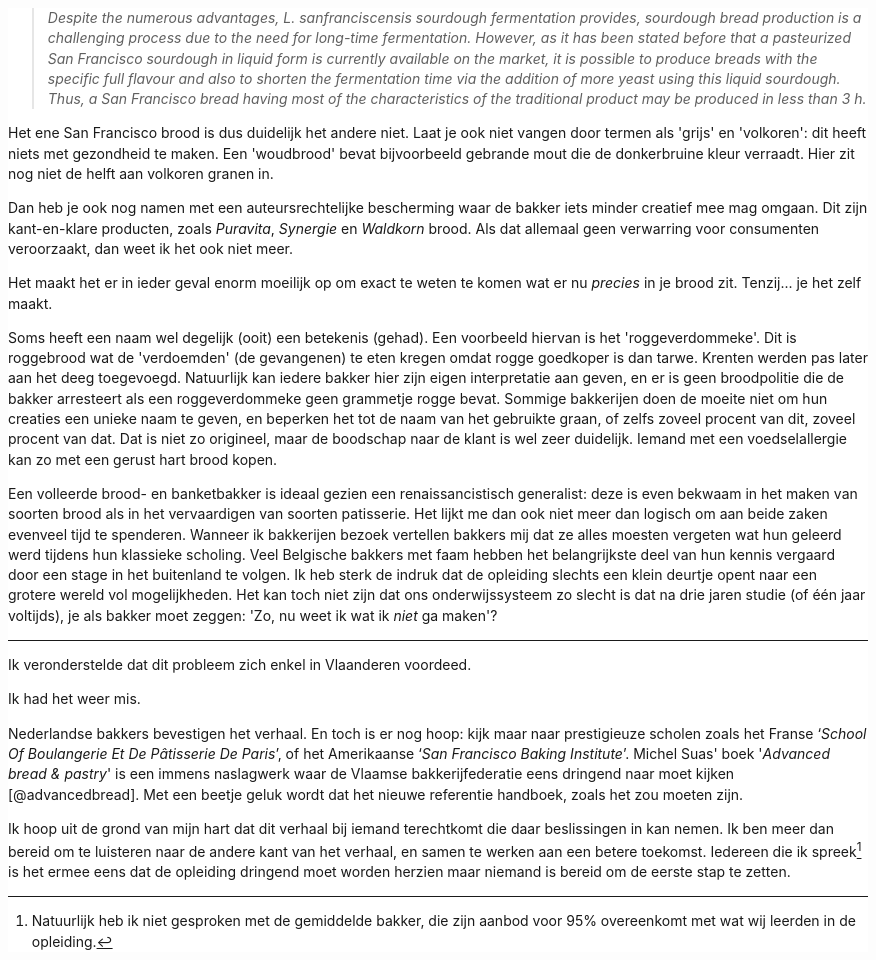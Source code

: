 > _Despite the numerous advantages, L. sanfranciscensis sourdough fermentation provides, sourdough bread production is a challenging process due to the need for long-time fermentation. However, as it has been stated before that a pasteurized San Francisco sourdough in liquid form is currently available on the market, it is possible to produce breads with the specific full flavour and also to shorten the fermentation time via the addition of more yeast using this liquid sourdough. Thus, a San Francisco bread having most of the characteristics of the traditional product may be produced in less than 3 h._

Het ene San Francisco brood is dus duidelijk het andere niet. Laat je ook niet vangen door termen als 'grijs' en 'volkoren': dit heeft niets met gezondheid te maken. Een 'woudbrood' bevat bijvoorbeeld gebrande mout die de donkerbruine kleur verraadt. Hier zit nog niet de helft aan volkoren granen in. 

Dan heb je ook nog namen met een auteursrechtelijke  bescherming waar de bakker iets minder creatief mee mag omgaan. Dit zijn kant-en-klare producten, zoals _Puravita_, _Synergie_ en _Waldkorn_ brood. Als dat allemaal geen verwarring voor consumenten veroorzaakt, dan weet ik het ook niet meer. 

Het maakt het er in ieder geval enorm moeilijk op om exact te weten te komen wat er nu _precies_ in je brood zit. Tenzij... je het zelf maakt. 

Soms heeft een naam wel degelijk (ooit) een betekenis (gehad). Een voorbeeld hiervan is het 'roggeverdommeke'. Dit is roggebrood wat de 'verdoemden' (de gevangenen) te eten kregen omdat rogge goedkoper is dan tarwe. Krenten werden pas later aan het deeg toegevoegd. Natuurlijk kan iedere bakker hier zijn eigen interpretatie aan geven, en er is geen broodpolitie die de bakker arresteert als een roggeverdommeke geen grammetje rogge bevat. Sommige bakkerijen doen de moeite niet om hun creaties een unieke naam te geven, en beperken het tot de naam van het gebruikte graan, of zelfs zoveel procent van dit, zoveel procent van dat. Dat is niet zo origineel, maar de boodschap naar de klant is wel zeer duidelijk. Iemand met een voedselallergie kan zo met een gerust hart brood kopen.

Een volleerde brood- en banketbakker is ideaal gezien een renaissancistisch generalist: deze is even bekwaam in het maken van soorten brood als in het vervaardigen van soorten patisserie. Het lijkt me dan ook niet meer dan logisch om aan beide zaken evenveel tijd te spenderen. Wanneer ik bakkerijen bezoek vertellen bakkers mij dat ze alles moesten vergeten wat hun geleerd werd tijdens hun klassieke scholing. Veel Belgische bakkers met faam hebben het belangrijkste deel van hun kennis vergaard door een stage in het buitenland te volgen. Ik heb sterk de indruk dat de opleiding slechts een klein deurtje opent naar een grotere wereld vol mogelijkheden. Het kan toch niet zijn dat ons onderwijssysteem zo slecht is dat na drie jaren studie (of één jaar voltijds), je als bakker moet zeggen: 'Zo, nu weet ik wat ik _niet_ ga maken'? 

* * *

Ik veronderstelde dat dit probleem zich enkel in Vlaanderen voordeed. 

Ik had het weer mis. 

Nederlandse bakkers bevestigen het verhaal. En toch is er nog hoop: kijk maar naar prestigieuze scholen zoals het Franse ‘_School Of Boulangerie Et De Pâtisserie De Paris_’, of het Amerikaanse ‘_San Francisco Baking Institute_’. Michel Suas' boek '_Advanced bread & pastry_' is een immens naslagwerk waar de Vlaamse bakkerijfederatie eens dringend naar moet kijken [@advancedbread]. Met een beetje geluk wordt dat het nieuwe referentie handboek, zoals het zou moeten zijn. 

Ik hoop uit de grond van mijn hart dat dit verhaal bij iemand terechtkomt die daar beslissingen in kan nemen. Ik ben meer dan bereid om te luisteren naar de andere kant van het verhaal, en samen te werken aan een betere toekomst. Iedereen die ik spreek[^12] is het ermee eens dat de opleiding dringend moet worden herzien maar niemand is bereid om de eerste stap te zetten. 


[^5]: Tocht en koelkasten zorgen er beiden voor dat deeg heel snel uitdroogt. Uitgedroogde lapjes deeg zijn verkorst, en rijzen in de oven door die korst minder goed. Onze oplossing, buiten de deur dichthouden, was het rijzende deeg te bedekken met grote stukken plastic folie.
[^patee]: Een in Limburg graag gebruikt woord als alternatief voor Frans gebakje, taartje of pasteitje. 
[^6]: Luister maar eens naar het liedje van _Big Bill_: '_Ene me Hesp of ene me Kees_'...
[^7]: Dit is geen volledige lijst. De laatste versie kan je terugvinden op [http://www.syntra-mvl.be/opleiding/brood-en-banketbakker/](http://www.syntra-mvl.be/opleiding/brood-en-banketbakker/).
[^8]: Wit tarwebrood met rozijnen.
[^9]: Een gebak uit Oost-Vlaanderen: bladerdeeg met wrongel, eieren en amandelen.
[^10]: Taartdeeg met gist, pudding en kruimels van suiker, boter en bloem.
[^11]: Wit tarwebrood, bestreken met een papje dat tijdens het bakken het patroon van een tijger aanneemt.
[^12]: Natuurlijk heb ik niet gesproken met de gemiddelde bakker, die zijn aanbod voor 95% overeenkomt met wat wij leerden in de opleiding. 
[^13]: Meer informatie over Franse examens is terug te vinden op [http://www.france-examen.com/](http://www.france-examen.com/).
[^14]: Geloof de uitleg van Jeroen Meus niet, die het verschil tussen boerenboter (of hoeveboter) en melkerijboter toeschrijft aan een artisanaal of industrieel product. Beiden zijn synoniemen die afhankelijk van de marketingsstrategie van het product worden gebruikt. In boter vervaardigd uit melk zit tenminste `82%` vet. Geklaarde boter, of '_ghee_', is puur botervet zonder de overgebleven `18%` water. Dat laatste is niet geschikt voor een bakker, maar wel om te bakken in de pan: het kan hogere temperaturen aan dan `180° C`, voordat het vet aanbrandt. 
[^15]: Zie de Kruispuntbank van de Belgische Wetgeving, 2 september 1985 - Koninklijk besluit betreffende brood en andere bakkerijprodukten ([http://www.ejustice.just.fgov.be/eli/besluit/1985/09/02/1985013286/justel
[^meerhfx]:  Meer hierover in hoofdstuk \ref{microbio:suikers}.
[^meerhfy]: Meer hierover in hoofdstuk \ref{enzym}.
[^16]: Zie [http://www.unifa.be/start/publicaties/nl](http://www.unifa.be/start/publicaties/nl). [http://www.classofoods.com](http://www.classofoods.com) gaat dieper in op deze stoffen en hun chemische reacties. 
[^anderewater]: Andere factoren spelen ook een grote rol, zoals we later zullen zien. 
[^palmvet]: Palmolie productie is een van de voornaamste oorzaken voor het verdwijnen van een groot deel van het Maleisische regenwoud. Smakelijk!
[^17]: De boter in het deeg vrouwen in een aantal stappen.
[^flex]: Deze producten worden gefabriceerd door ketens als CSM Bakery Solutions en Puratos. Groothandelaars als Ranson en Panesco varen hier ook goed bij. 
[^mirafiche]: [http://fiches.ranson.be/00004020nl-be.pdf](http://fiches.ranson.be/00004020nl-be.pdf)
[^18]: Room te lang opkloppen scheidt het melkvet van de rest van de room, waardoor het gaat klonteren. Dat is boter _karnen_.
[^19]: Wat is het verschil tussen '_pudding_' en '_banketbakkersroom_'? Om een lichtere variant van het heerlijke maar zware banketbakkersroom te maken, worden de eieren vervangen door puddingpoeder, vandaar het woord 'pudding'. Bakkers gebruiken jammer genoeg te vaak beide termen door elkaar. 
[^melkkg]: De dichtheid van melk is ongeveer `1.O3` kg per liter, dus een liter weegt zo afgerond naar onder `1 kg`. In de formule zijn de percentages relatief ten opzichte van de melk, het hoofdingrediënt.
[^wetnl]: [https://wetten.overheid.nl/BWBR0009669/2017-10-01](https://wetten.overheid.nl/BWBR0009669/2017-10-01)
[^20]: Dat betekent nog niet dat bakkers die speculaas verkopen zich hier aan houden. 
[^21]: Daar is Syntra bijzonder sterk in. Verloren inschrijvingsdocumenten, verkeerde bedragen op facturen, en zelfs een brief die na het tweede jaar doodleuk meldde 'U bent gebuisd. Resultaat: 82/100.' - het kan allemaal. 
[^namaakambacht]: Zoals in hoofdstuk \ref{bokrijk} reeds aangehaald, wees extra op je hoede bij het gebruik van woorden als ambachtelijk en artisanaal. Dat is de marketingafdeling aan het woord. Dr. Oetker pizza, _zoals mama ze maakte_. Ik dacht het niet. Kritisch denken als consument is de enige oplossing voor toekomstige gezondheidsproblemen. 